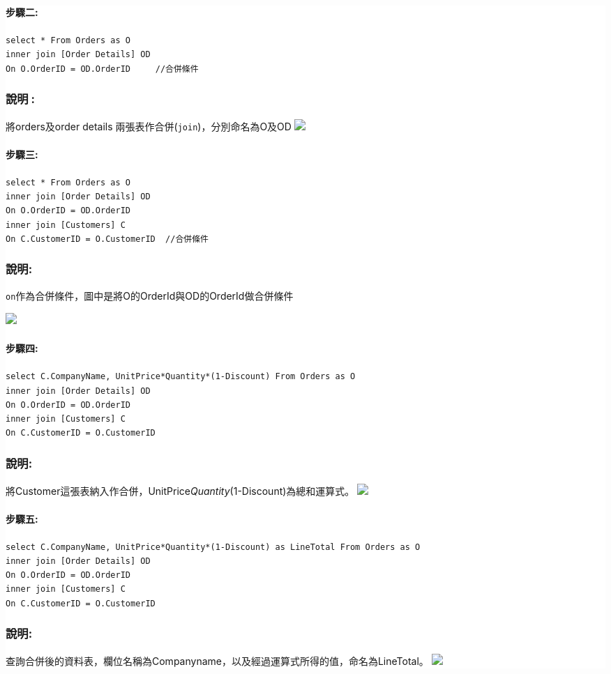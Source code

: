 

#### 步驟二:
~~~sql=
select * From Orders as O
inner join [Order Details] OD
On O.OrderID = OD.OrderID     //合併條件
~~~
### 說明 :
將orders及order details 兩張表作合併(`join`)，分別命名為O及OD
![](https://i.imgur.com/RcRDl9z.png)


#### 步驟三:

~~~sql=
select * From Orders as O
inner join [Order Details] OD
On O.OrderID = OD.OrderID
inner join [Customers] C
On C.CustomerID = O.CustomerID  //合併條件
~~~
### 說明:
`on`作為合併條件，圖中是將O的OrderId與OD的OrderId做合併條件

![](https://i.imgur.com/pz7CmNd.png)

#### 步驟四:
~~~sql=
select C.CompanyName, UnitPrice*Quantity*(1-Discount) From Orders as O
inner join [Order Details] OD
On O.OrderID = OD.OrderID
inner join [Customers] C
On C.CustomerID = O.CustomerID
~~~
### 說明:
將Customer這張表納入作合併，UnitPrice*Quantity*(1-Discount)為總和運算式。
![](https://i.imgur.com/pJxhDAW.png)

#### 步驟五:
~~~sql=
select C.CompanyName, UnitPrice*Quantity*(1-Discount) as LineTotal From Orders as O
inner join [Order Details] OD
On O.OrderID = OD.OrderID
inner join [Customers] C
On C.CustomerID = O.CustomerID
~~~
### 說明:
查詢合併後的資料表，欄位名稱為Companyname，以及經過運算式所得的值，命名為LineTotal。
![](https://i.imgur.com/Arwj0If.png)


 [^ ]: 該字元不為指定的區間